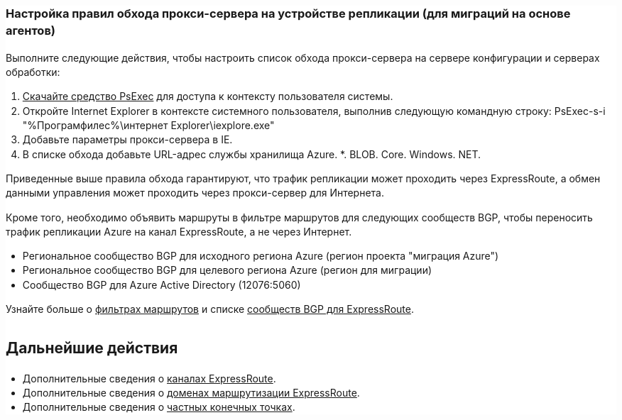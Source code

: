 ### <a name="configure-proxy-bypass-rules-on-the-replication-appliance-for-agent-based-migrations"></a>Настройка правил обхода прокси-сервера на устройстве репликации (для миграций на основе агентов)

Выполните следующие действия, чтобы настроить список обхода прокси-сервера на сервере конфигурации и серверах обработки:

1. [Скачайте средство PsExec](https://docs.microsoft.com/sysinternals/downloads/psexec) для доступа к контексту пользователя системы.
2. Откройте Internet Explorer в контексте системного пользователя, выполнив следующую командную строку: PsExec-s-i "%Програмфилес%\интернет Explorer\iexplore.exe"
3. Добавьте параметры прокси-сервера в IE.
4. В списке обхода добавьте URL-адрес службы хранилища Azure. *. BLOB. Core. Windows. NET.  

Приведенные выше правила обхода гарантируют, что трафик репликации может проходить через ExpressRoute, а обмен данными управления может проходить через прокси-сервер для Интернета.  

Кроме того, необходимо объявить маршруты в фильтре маршрутов для следующих сообществ BGP, чтобы переносить трафик репликации Azure на канал ExpressRoute, а не через Интернет.  

- Региональное сообщество BGP для исходного региона Azure (регион проекта "миграция Azure")
- Региональное сообщество BGP для целевого региона Azure (регион для миграции)
- Сообщество BGP для Azure Active Directory (12076:5060)

Узнайте больше о [фильтрах маршрутов](https://docs.microsoft.com/azure/expressroute/how-to-routefilter-portal) и списке [сообществ BGP для ExpressRoute](https://docs.microsoft.com/azure/expressroute/expressroute-routing#bgp). 

## <a name="next-steps"></a>Дальнейшие действия

- Дополнительные сведения о [каналах ExpressRoute](https://docs.microsoft.com/azure/expressroute/expressroute-circuit-peerings).
- Дополнительные сведения о [доменах маршрутизации ExpressRoute](https://docs.microsoft.com/azure/expressroute/expressroute-circuit-peerings#peeringcompare).
- Дополнительные сведения о [частных конечных точках](https://docs.microsoft.com/azure/private-link/private-endpoint-overview).